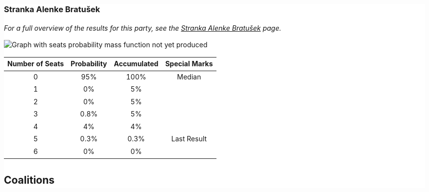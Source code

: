 ### Stranka Alenke Bratušek

*For a full overview of the results for this party, see the [Stranka Alenke Bratušek](party-strankaalenkebratušek.html) page.*

![Graph with seats probability mass function not yet produced](2022-02-25-Parsifal-seats-pmf-strankaalenkebratušek.png "Seats Probability Mass Function")

| Number of Seats | Probability | Accumulated | Special Marks |
|:---------------:|:-----------:|:-----------:|:-------------:|
| 0 | 95% | 100% | Median |
| 1 | 0% | 5% |  |
| 2 | 0% | 5% |  |
| 3 | 0.8% | 5% |  |
| 4 | 4% | 4% |  |
| 5 | 0.3% | 0.3% | Last Result |
| 6 | 0% | 0% |  |


## Coalitions
